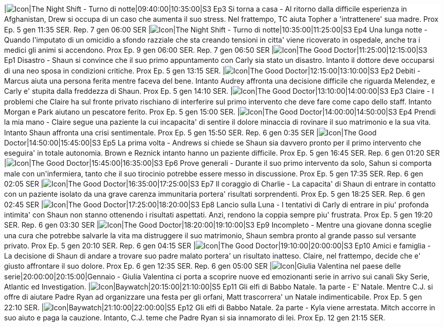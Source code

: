 |![Icon](https://guidatv.sky.it/uuid/22f2ed47-9ffd-4914-89ba-b092611be82f/cover?md5ChecksumParam=8c02d6634a465cbbc99d6385bdba79f3)|The Night Shift - Turno di notte|09:40:00|10:35:00|S3 Ep3 Si torna a casa - Al ritorno dalla difficile esperienza in Afghanistan, Drew si occupa di un caso che aumenta il suo stress. Nel frattempo, TC aiuta Topher a &#039;intrattenere&#039; sua madre. Prox Ep. 5 gen 11:35 SER. Rep. 7 gen 06:00 SER
|![Icon](https://guidatv.sky.it/uuid/35251ea4-059c-4b76-8c67-5a829555693c/cover?md5ChecksumParam=8c02d6634a465cbbc99d6385bdba79f3)|The Night Shift - Turno di notte|10:35:00|11:25:00|S3 Ep4 Una lunga notte - Quando l&#039;imputato di un omicidio a sfondo razziale che sta creando tensioni in citta&#039; viene ricoverato in ospedale, anche tra i medici gli animi si accendono. Prox Ep. 9 gen 06:00 SER. Rep. 7 gen 06:50 SER
|![Icon](https://guidatv.sky.it/uuid/fe9a834e-4fb1-4e9f-9483-e54268a0367c/cover?md5ChecksumParam=a7464162e33be3ff7c7202a56c459a66)|The Good Doctor|11:25:00|12:15:00|S3 Ep1 Disastro - Shaun si convince che il suo primo appuntamento con Carly sia stato un disastro. Intanto il dottore deve occuparsi di una neo sposa in condizioni critiche. Prox Ep. 5 gen 13:15 SER.
|![Icon](https://guidatv.sky.it/uuid/52060be8-75b4-4d29-ab8f-0a0ab7e41e9b/cover?md5ChecksumParam=a7464162e33be3ff7c7202a56c459a66)|The Good Doctor|12:15:00|13:10:00|S3 Ep2 Debiti - Marcus aiuta una persona ferita mentre faceva del bene. Intanto Audrey affronta una decisione difficile che riguarda Melendez, e Carly e&#039; stupita dalla freddezza di Shaun. Prox Ep. 5 gen 14:10 SER.
|![Icon](https://guidatv.sky.it/uuid/aa0459d5-8823-4340-94bc-04d3bf42286e/cover?md5ChecksumParam=a7464162e33be3ff7c7202a56c459a66)|The Good Doctor|13:10:00|14:00:00|S3 Ep3 Claire - I problemi che Claire ha sul fronte privato rischiano di interferire sul primo intervento che deve fare come capo dello staff. Intanto Morgan e Park aiutano un pescatore ferito. Prox Ep. 5 gen 15:00 SER.
|![Icon](https://guidatv.sky.it/uuid/0d8ee0f9-a423-4dde-87e0-7ca7a3eda27e/cover?md5ChecksumParam=a7464162e33be3ff7c7202a56c459a66)|The Good Doctor|14:00:00|14:50:00|S3 Ep4 Prendi la mia mano - Claire segue una paziente la cui incapacita&#039; di sentire il dolore minaccia di rovinare il suo matrimonio e la sua vita. Intanto Shaun affronta una crisi sentimentale. Prox Ep. 5 gen 15:50 SER. Rep. 6 gen 0:35 SER
|![Icon](https://guidatv.sky.it/uuid/c5ba7ffb-17e8-4016-b710-2a5b1f333dfa/cover?md5ChecksumParam=a7464162e33be3ff7c7202a56c459a66)|The Good Doctor|14:50:00|15:45:00|S3 Ep5 La prima volta - Andrews si chiede se Shaun sia davvero pronto per il primo intervento che eseguira&#039; in totale autonomia. Brown e Reznick intanto hanno un paziente difficile. Prox Ep. 5 gen 16:45 SER. Rep. 6 gen 01:20 SER
|![Icon](https://guidatv.sky.it/uuid/29ebf914-3d8b-4de7-afba-969276368ed7/cover?md5ChecksumParam=a7464162e33be3ff7c7202a56c459a66)|The Good Doctor|15:45:00|16:35:00|S3 Ep6 Prove generali - Durante il suo primo intervento da solo, Sahun si comporta male con un&#039;infermiera, tanto che il suo tirocinio potrebbe essere messo in discussione. Prox Ep. 5 gen 17:35 SER. Rep. 6 gen 02:05 SER
|![Icon](https://guidatv.sky.it/uuid/8d161ae2-1868-4e1a-a52e-07812c5f50a2/cover?md5ChecksumParam=a7464162e33be3ff7c7202a56c459a66)|The Good Doctor|16:35:00|17:25:00|S3 Ep7 Il coraggio di Charlie - La capacita&#039; di Shaun di entrare in contatto con un paziente isolato da una grave carenza immunitaria portera&#039; risultati sorprendenti. Prox Ep. 5 gen 18:25 SER. Rep. 6 gen 02:45 SER
|![Icon](https://guidatv.sky.it/uuid/d6dbdf77-c6e9-4d29-9ace-2561f5740e3d/cover?md5ChecksumParam=a7464162e33be3ff7c7202a56c459a66)|The Good Doctor|17:25:00|18:20:00|S3 Ep8 Lancio sulla Luna - I tentativi di Carly di entrare in piu&#039; profonda intimita&#039; con Shaun non stanno ottenendo i risultati aspettati. Anzi, rendono la coppia sempre piu&#039; frustrata. Prox Ep. 5 gen 19:20 SER. Rep. 6 gen 03:30 SER
|![Icon](https://guidatv.sky.it/uuid/8a51c0d3-69fe-434a-95bf-7aec89d284b6/cover?md5ChecksumParam=a7464162e33be3ff7c7202a56c459a66)|The Good Doctor|18:20:00|19:10:00|S3 Ep9 Incompleto - Mentre una giovane donna sceglie una cura che potrebbe salvarle la vita ma distruggere il suo matrimonio, Shaun sembra pronto al grande passo sul versante privato. Prox Ep. 5 gen 20:10 SER. Rep. 6 gen 04:15 SER
|![Icon](https://guidatv.sky.it/uuid/70fffcf6-1c14-44d5-a069-66c7ee6cc11f/cover?md5ChecksumParam=a7464162e33be3ff7c7202a56c459a66)|The Good Doctor|19:10:00|20:00:00|S3 Ep10 Amici e famiglia - La decisione di Shaun di andare a trovare suo padre malato portera&#039; un risultato inatteso. Claire, nel frattempo, decide che e&#039; giusto affrontare il suo dolore. Prox Ep. 6 gen 12:35 SER. Rep. 6 gen 05:00 SER
|![Icon](https://guidatv.sky.it/uuid/53e79081-a02a-4713-a028-6d3ce6b348cc/cover?md5ChecksumParam=dad1f38424ae1c54cf0cf3bdc3673dab)|Giulia Valentina nel paese delle serie|20:00:00|20:15:00|Gennaio - Giulia Valentina ci porta a scoprire nuove ed emozionanti serie in arrivo sui canali Sky Serie, Atlantic ed Investigation.
|![Icon](https://guidatv.sky.it/uuid/8f13415f-b8bb-4eb9-99cf-0459f221f493/cover?md5ChecksumParam=193836f0f7b8d5fc19d048d3ca6b43bc)|Baywatch|20:15:00|21:10:00|S5 Ep11 Gli elfi di Babbo Natale. 1a parte - E&#039; Natale. Mentre C.J. si offre di aiutare Padre Ryan ad organizzare una festa per gli orfani, Matt trascorrera&#039; un Natale indimenticabile. Prox Ep. 5 gen 22:10 SER.
|![Icon](https://guidatv.sky.it/uuid/4af6bf59-c330-441f-8832-50d4ed8199d0/cover?md5ChecksumParam=193836f0f7b8d5fc19d048d3ca6b43bc)|Baywatch|21:10:00|22:00:00|S5 Ep12 Gli elfi di Babbo Natale. 2a parte - Kyla viene arrestata. Mitch accorre in suo aiuto e paga la cauzione. Intanto, C.J. teme che Padre Ryan si sia innamorato di lei. Prox Ep. 12 gen 21:15 SER.